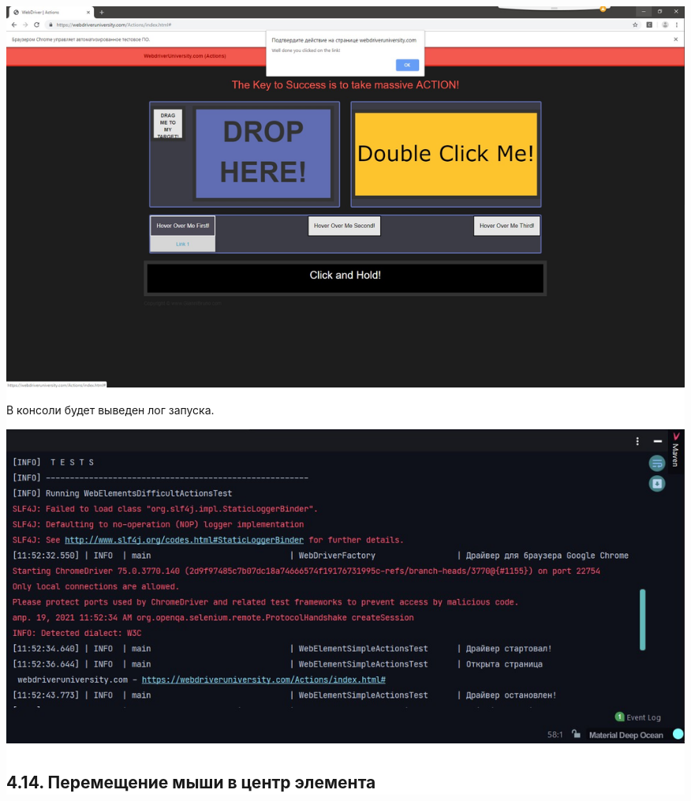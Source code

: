 ![New Maven Project - Результат теста](./_Files/2.%20New%20Project/70.jpg "New Maven Project - Результат теста")

В консоли будет выведен лог запуска.

![New Maven Project - Лог запуска](./_Files/2.%20New%20Project/71.jpg "New Maven Project - Лог запуска")

## 4.14. Перемещение мыши в центр элемента
